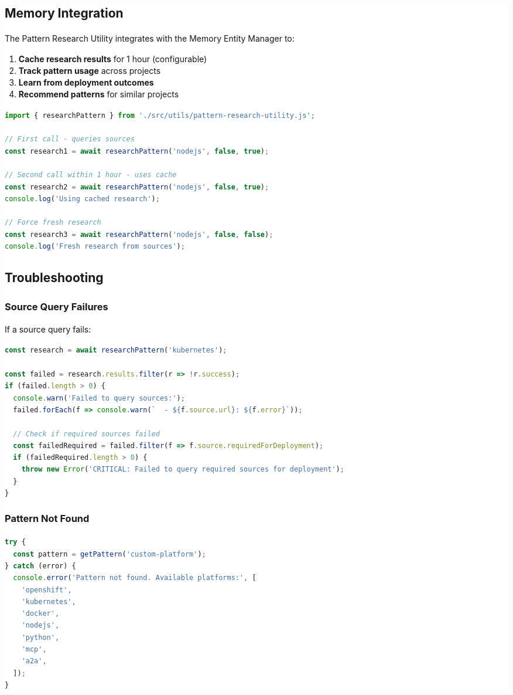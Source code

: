 ## Memory Integration

The Pattern Research Utility integrates with the Memory Entity Manager to:

1. **Cache research results** for 1 hour (configurable)
2. **Track pattern usage** across projects
3. **Learn from deployment outcomes**
4. **Recommend patterns** for similar projects

```typescript
import { researchPattern } from './src/utils/pattern-research-utility.js';

// First call - queries sources
const research1 = await researchPattern('nodejs', false, true);

// Second call within 1 hour - uses cache
const research2 = await researchPattern('nodejs', false, true);
console.log('Using cached research');

// Force fresh research
const research3 = await researchPattern('nodejs', false, false);
console.log('Fresh research from sources');
```

## Troubleshooting

### Source Query Failures

If a source query fails:

```typescript
const research = await researchPattern('kubernetes');

const failed = research.results.filter(r => !r.success);
if (failed.length > 0) {
  console.warn('Failed to query sources:');
  failed.forEach(f => console.warn(`  - ${f.source.url}: ${f.error}`));

  // Check if required sources failed
  const failedRequired = failed.filter(f => f.source.requiredForDeployment);
  if (failedRequired.length > 0) {
    throw new Error('CRITICAL: Failed to query required sources for deployment');
  }
}
```

### Pattern Not Found

```typescript
try {
  const pattern = getPattern('custom-platform');
} catch (error) {
  console.error('Pattern not found. Available platforms:', [
    'openshift',
    'kubernetes',
    'docker',
    'nodejs',
    'python',
    'mcp',
    'a2a',
  ]);
}
```
